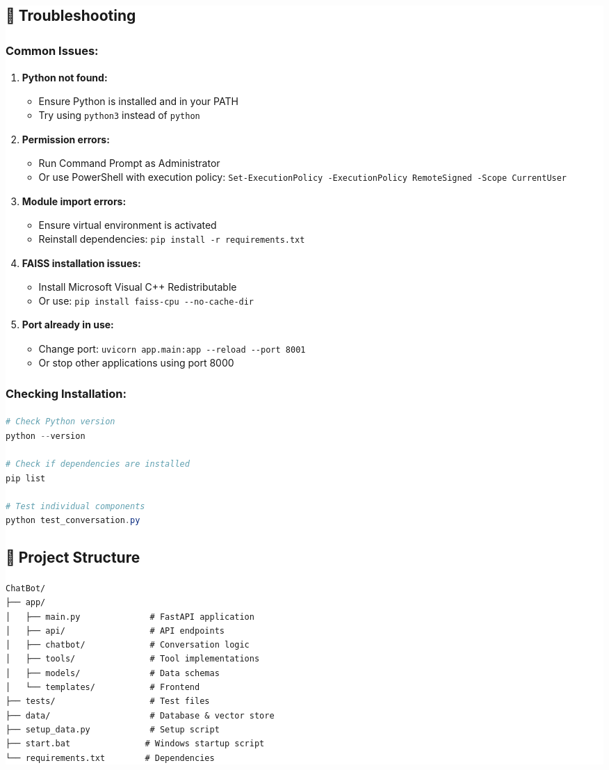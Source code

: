 ## 🔧 Troubleshooting

### Common Issues:

1. **Python not found:**

   - Ensure Python is installed and in your PATH
   - Try using `python3` instead of `python`

2. **Permission errors:**

   - Run Command Prompt as Administrator
   - Or use PowerShell with execution policy: `Set-ExecutionPolicy -ExecutionPolicy RemoteSigned -Scope CurrentUser`

3. **Module import errors:**

   - Ensure virtual environment is activated
   - Reinstall dependencies: `pip install -r requirements.txt`

4. **FAISS installation issues:**

   - Install Microsoft Visual C++ Redistributable
   - Or use: `pip install faiss-cpu --no-cache-dir`

5. **Port already in use:**
   - Change port: `uvicorn app.main:app --reload --port 8001`
   - Or stop other applications using port 8000

### Checking Installation:

```powershell
# Check Python version
python --version

# Check if dependencies are installed
pip list

# Test individual components
python test_conversation.py
```

## 📁 Project Structure

```
ChatBot/
├── app/
│   ├── main.py              # FastAPI application
│   ├── api/                 # API endpoints
│   ├── chatbot/             # Conversation logic
│   ├── tools/               # Tool implementations
│   ├── models/              # Data schemas
│   └── templates/           # Frontend
├── tests/                   # Test files
├── data/                    # Database & vector store
├── setup_data.py            # Setup script
├── start.bat               # Windows startup script
└── requirements.txt        # Dependencies
```
